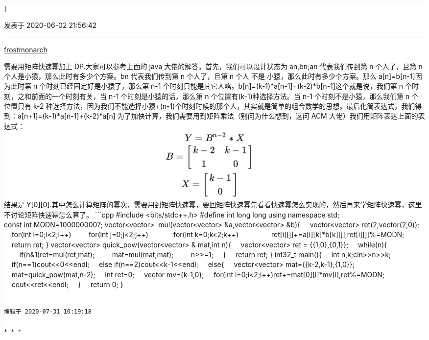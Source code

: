 ```cpp
}
```

发表于 2020-06-02 21:56:42

* * *

[frostmonarch](https://www.nowcoder.com/profile/470566113)

需要用矩阵快速幂加上 DP.大家可以参考上面的 java 大佬的解答。首先，我们可以设计状态为 an,bn;an 代表我们传到第 n 个人了，且第 n 个人是小猿，那么此时有多少个方案。bn 代表我们传到第 n 个人了，且第 n 个人 不是 小猿，那么此时有多少个方案。那么 a[n]=b[n-1]因为此时第 n 个时刻已经固定好是小猿了，那么第 n-1 个时刻只能是其它人咯。b[n]=(k-1)*a[n-1]+(k-2)*b[n-1]这个就是说，我们第 n 个时刻，之和前面的一个时刻有关，当 n-1 个时刻是小猿的话，那么第 n 个位置有(k-1)种选择方法。当 n-1 个时刻不是小猿，那么我们第 n 个位置只有 k-2 种选择方法，因为我们不能选择小猿+(n-1)个时刻时候的那个人，其实就是简单的组合数学的思想。最后化简表达式，我们得到：a[n+1]=(k-1)*a[n-1]+(k-2)*a[n]
为了加快计算，我们需要用到矩阵乘法（别问为什么想到，这问 ACM 大佬）我们用矩阵表达上面的表达式：![](img/12f64b4f35fa163cabf5e5d7b7d78bee.svg)
结果是 Y[0][0].其中怎么计算矩阵的幂次，需要用到矩阵快速幂，要回矩阵快速幂先看看快速幂怎么实现的，然后再来学矩阵快速幂，这里不讨论矩阵快速幂怎么算了。 ```cpp
#include <bits/stdc++.h>
#define int long long
using namespace std;
const int MODN=1000000007;
vector<vector<int>>  mul(vector<vector<int>> &a,vector<vector<int>> &b){
    vector<vector<int>> ret(2,vector<int>(2,0));
    for(int i=0;i<2;i++)
        for(int j=0;j<2;j++)
            for(int k=0;k<2;k++)
                ret[i][j]+=a[i][k]*b[k][j],ret[i][j]%=MODN;
    return ret;
}
vector<vector<int>> quick_pow(vector<vector<int>> & mat,int n){
    vector<vector<int>> ret = {{1,0},{0,1}};
    while(n){
        if(n&1)ret=mul(ret,mat);
        mat=mul(mat,mat);
        n>>=1;
    }
    return ret;
}
int32_t main(){
    int n,k;cin>>n>>k;
    if(n==1)cout<<0<<endl;
    else if(n==2)cout<<k-1<<endl;
    else{
    vector<vector<int>> mat={{k-2,k-1},{1,0}};
    mat=quick_pow(mat,n-2);
    int ret=0;
    vector<int> mv={k-1,0};
    for(int i=0;i<2;i++)ret+=mat[0][i]*mv[i],ret%=MODN;
    cout<<ret<<endl;
    }
    return 0;
}
``` 

编辑于 2020-07-31 10:19:18

* * *

```